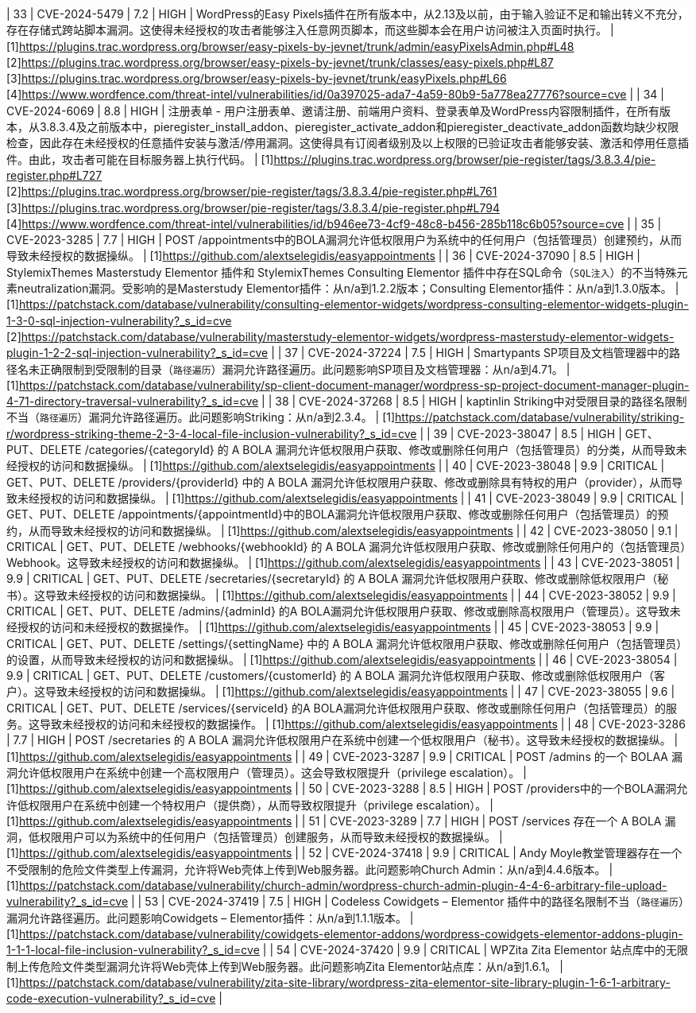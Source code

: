 | 33 | CVE-2024-5479 | 7.2  | HIGH | WordPress的Easy Pixels插件在所有版本中，从2.13及以前，由于输入验证不足和输出转义不充分，存在存储式跨站脚本漏洞。这使得未经授权的攻击者能够注入任意网页脚本，而这些脚本会在用户访问被注入页面时执行。 | [1]https://plugins.trac.wordpress.org/browser/easy-pixels-by-jevnet/trunk/admin/easyPixelsAdmin.php#L48<br>[2]https://plugins.trac.wordpress.org/browser/easy-pixels-by-jevnet/trunk/classes/easy-pixels.php#L87<br>[3]https://plugins.trac.wordpress.org/browser/easy-pixels-by-jevnet/trunk/easyPixels.php#L66<br>[4]https://www.wordfence.com/threat-intel/vulnerabilities/id/0a397025-ada7-4a59-80b9-5a778ea27776?source=cve |
| 34 | CVE-2024-6069 | 8.8  | HIGH | 注册表单 - 用户注册表单、邀请注册、前端用户资料、登录表单及WordPress内容限制插件，在所有版本，从3.8.3.4及之前版本中，pieregister_install_addon、pieregister_activate_addon和pieregister_deactivate_addon函数均缺少权限检查，因此存在未经授权的任意插件安装与激活/停用漏洞。这使得具有订阅者级别及以上权限的已验证攻击者能够安装、激活和停用任意插件。由此，攻击者可能在目标服务器上执行代码。 | [1]https://plugins.trac.wordpress.org/browser/pie-register/tags/3.8.3.4/pie-register.php#L727<br>[2]https://plugins.trac.wordpress.org/browser/pie-register/tags/3.8.3.4/pie-register.php#L761<br>[3]https://plugins.trac.wordpress.org/browser/pie-register/tags/3.8.3.4/pie-register.php#L794<br>[4]https://www.wordfence.com/threat-intel/vulnerabilities/id/b946ee73-4cf9-48c8-b456-285b118c6b05?source=cve |
| 35 | CVE-2023-3285 | 7.7  | HIGH | POST /appointments中的BOLA漏洞允许低权限用户为系统中的任何用户（包括管理员）创建预约，从而导致未经授权的数据操纵。 | [1]https://github.com/alextselegidis/easyappointments |
| 36 | CVE-2024-37090 | 8.5  | HIGH | StylemixThemes Masterstudy Elementor 插件和 StylemixThemes Consulting Elementor 插件中存在SQL命令（`SQL注入`）的不当特殊元素neutralization漏洞。受影响的是Masterstudy Elementor插件：从n/a到1.2.2版本；Consulting Elementor插件：从n/a到1.3.0版本。 | [1]https://patchstack.com/database/vulnerability/consulting-elementor-widgets/wordpress-consulting-elementor-widgets-plugin-1-3-0-sql-injection-vulnerability?_s_id=cve<br>[2]https://patchstack.com/database/vulnerability/masterstudy-elementor-widgets/wordpress-masterstudy-elementor-widgets-plugin-1-2-2-sql-injection-vulnerability?_s_id=cve |
| 37 | CVE-2024-37224 | 7.5  | HIGH | Smartypants SP项目及文档管理器中的路径名未正确限制到受限制的目录（`路径遍历`）漏洞允许路径遍历。此问题影响SP项目及文档管理器：从n/a到4.71。 | [1]https://patchstack.com/database/vulnerability/sp-client-document-manager/wordpress-sp-project-document-manager-plugin-4-71-directory-traversal-vulnerability?_s_id=cve |
| 38 | CVE-2024-37268 | 8.5  | HIGH | kaptinlin Striking中对受限目录的路径名限制不当（`路径遍历`）漏洞允许路径遍历。此问题影响Striking：从n/a到2.3.4。 | [1]https://patchstack.com/database/vulnerability/striking-r/wordpress-striking-theme-2-3-4-local-file-inclusion-vulnerability?_s_id=cve |
| 39 | CVE-2023-38047 | 8.5  | HIGH | GET、PUT、DELETE /categories/{categoryId} 的 A BOLA 漏洞允许低权限用户获取、修改或删除任何用户（包括管理员）的分类，从而导致未经授权的访问和数据操纵。 | [1]https://github.com/alextselegidis/easyappointments |
| 40 | CVE-2023-38048 | 9.9  | CRITICAL | GET、PUT、DELETE /providers/{providerId} 中的 A BOLA 漏洞允许低权限用户获取、修改或删除具有特权的用户（provider），从而导致未经授权的访问和数据操纵。 | [1]https://github.com/alextselegidis/easyappointments |
| 41 | CVE-2023-38049 | 9.9  | CRITICAL | GET、PUT、DELETE /appointments/{appointmentId}中的BOLA漏洞允许低权限用户获取、修改或删除任何用户（包括管理员）的预约，从而导致未经授权的访问和数据操纵。 | [1]https://github.com/alextselegidis/easyappointments |
| 42 | CVE-2023-38050 | 9.1  | CRITICAL | GET、PUT、DELETE /webhooks/{webhookId} 的 A BOLA 漏洞允许低权限用户获取、修改或删除任何用户的（包括管理员）Webhook。这导致未经授权的访问和数据操纵。 | [1]https://github.com/alextselegidis/easyappointments |
| 43 | CVE-2023-38051 | 9.9  | CRITICAL | GET、PUT、DELETE /secretaries/{secretaryId} 的 A BOLA 漏洞允许低权限用户获取、修改或删除低权限用户（秘书）。这导致未经授权的访问和数据操纵。 | [1]https://github.com/alextselegidis/easyappointments |
| 44 | CVE-2023-38052 | 9.9  | CRITICAL | GET、PUT、DELETE /admins/{adminId} 的A BOLA漏洞允许低权限用户获取、修改或删除高权限用户（管理员）。这导致未经授权的访问和未经授权的数据操作。 | [1]https://github.com/alextselegidis/easyappointments |
| 45 | CVE-2023-38053 | 9.9  | CRITICAL | GET、PUT、DELETE /settings/{settingName} 中的 A BOLA 漏洞允许低权限用户获取、修改或删除任何用户（包括管理员）的设置，从而导致未经授权的访问和数据操纵。 | [1]https://github.com/alextselegidis/easyappointments |
| 46 | CVE-2023-38054 | 9.9  | CRITICAL | GET、PUT、DELETE /customers/{customerId} 的 A BOLA 漏洞允许低权限用户获取、修改或删除低权限用户（客户）。这导致未经授权的访问和数据操纵。 | [1]https://github.com/alextselegidis/easyappointments |
| 47 | CVE-2023-38055 | 9.6  | CRITICAL | GET、PUT、DELETE /services/{serviceId} 的A BOLA漏洞允许低权限用户获取、修改或删除任何用户（包括管理员）的服务。这导致未经授权的访问和未经授权的数据操作。 | [1]https://github.com/alextselegidis/easyappointments |
| 48 | CVE-2023-3286 | 7.7  | HIGH | POST /secretaries 的 A BOLA 漏洞允许低权限用户在系统中创建一个低权限用户（秘书）。这导致未经授权的数据操纵。 | [1]https://github.com/alextselegidis/easyappointments |
| 49 | CVE-2023-3287 | 9.9  | CRITICAL | POST /admins 的一个 BOLAA 漏洞允许低权限用户在系统中创建一个高权限用户（管理员）。这会导致权限提升（privilege escalation）。 | [1]https://github.com/alextselegidis/easyappointments |
| 50 | CVE-2023-3288 | 8.5  | HIGH | POST /providers中的一个BOLA漏洞允许低权限用户在系统中创建一个特权用户（提供商），从而导致权限提升（privilege escalation）。 | [1]https://github.com/alextselegidis/easyappointments |
| 51 | CVE-2023-3289 | 7.7  | HIGH | POST /services 存在一个 A BOLA 漏洞，低权限用户可以为系统中的任何用户（包括管理员）创建服务，从而导致未经授权的数据操纵。 | [1]https://github.com/alextselegidis/easyappointments |
| 52 | CVE-2024-37418 | 9.9  | CRITICAL | Andy Moyle教堂管理器存在一个不受限制的危险文件类型上传漏洞，允许将Web壳体上传到Web服务器。此问题影响Church Admin：从n/a到4.4.6版本。 | [1]https://patchstack.com/database/vulnerability/church-admin/wordpress-church-admin-plugin-4-4-6-arbitrary-file-upload-vulnerability?_s_id=cve |
| 53 | CVE-2024-37419 | 7.5  | HIGH | Codeless Cowidgets – Elementor 插件中的路径名限制不当（`路径遍历`）漏洞允许路径遍历。此问题影响Cowidgets – Elementor插件：从n/a到1.1.1版本。 | [1]https://patchstack.com/database/vulnerability/cowidgets-elementor-addons/wordpress-cowidgets-elementor-addons-plugin-1-1-1-local-file-inclusion-vulnerability?_s_id=cve |
| 54 | CVE-2024-37420 | 9.9  | CRITICAL | WPZita Zita Elementor 站点库中的无限制上传危险文件类型漏洞允许将Web壳体上传到Web服务器。此问题影响Zita Elementor站点库：从n/a到1.6.1。 | [1]https://patchstack.com/database/vulnerability/zita-site-library/wordpress-zita-elementor-site-library-plugin-1-6-1-arbitrary-code-execution-vulnerability?_s_id=cve |